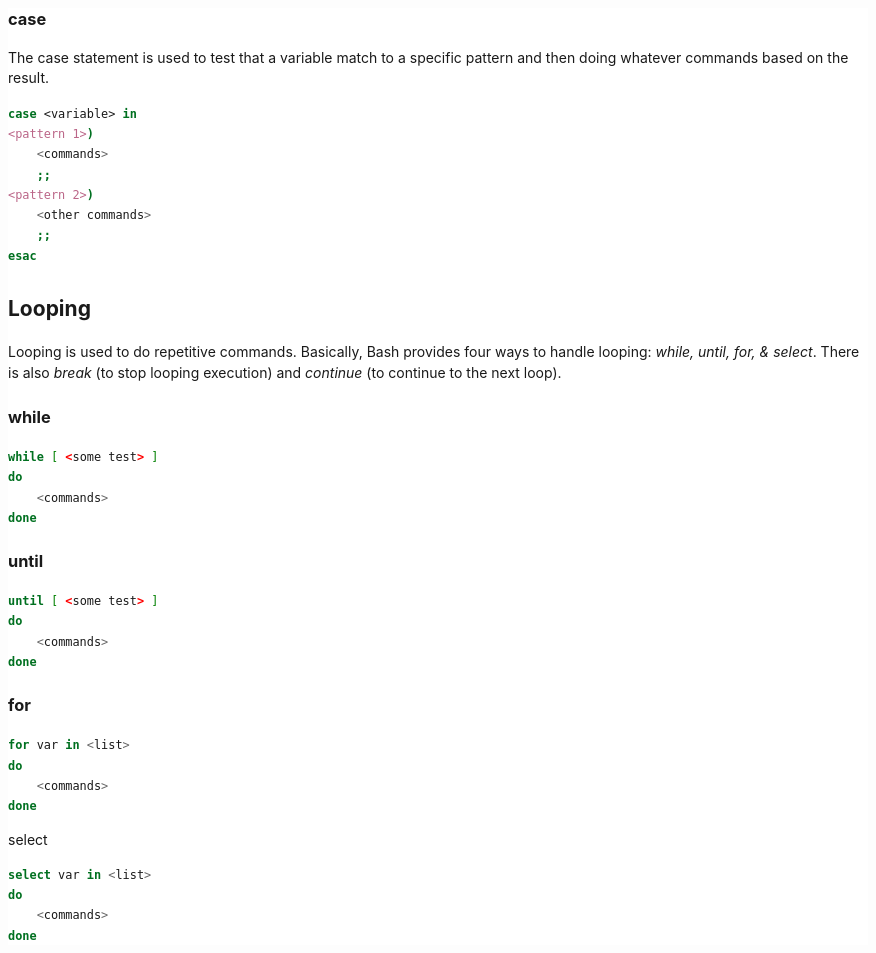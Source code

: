 ### case

The case statement is used to test that a variable match to a specific pattern and then doing whatever commands based on the result.

```bash
case <variable> in
<pattern 1>)
    <commands>
    ;;
<pattern 2>)
    <other commands>
    ;;
esac
```

## Looping

Looping is used to do repetitive commands. Basically, Bash provides four ways to handle looping: _while, until, for, & select_. There is also _break_ (to stop looping execution) and _continue_ (to continue to the next loop).

### while

```bash
while [ <some test> ]
do
    <commands>
done
```

### until

```bash
until [ <some test> ]
do
    <commands>
done
```

### for

```bash
for var in <list>
do
    <commands>
done
```

select

```bash
select var in <list>
do
    <commands>
done
```
